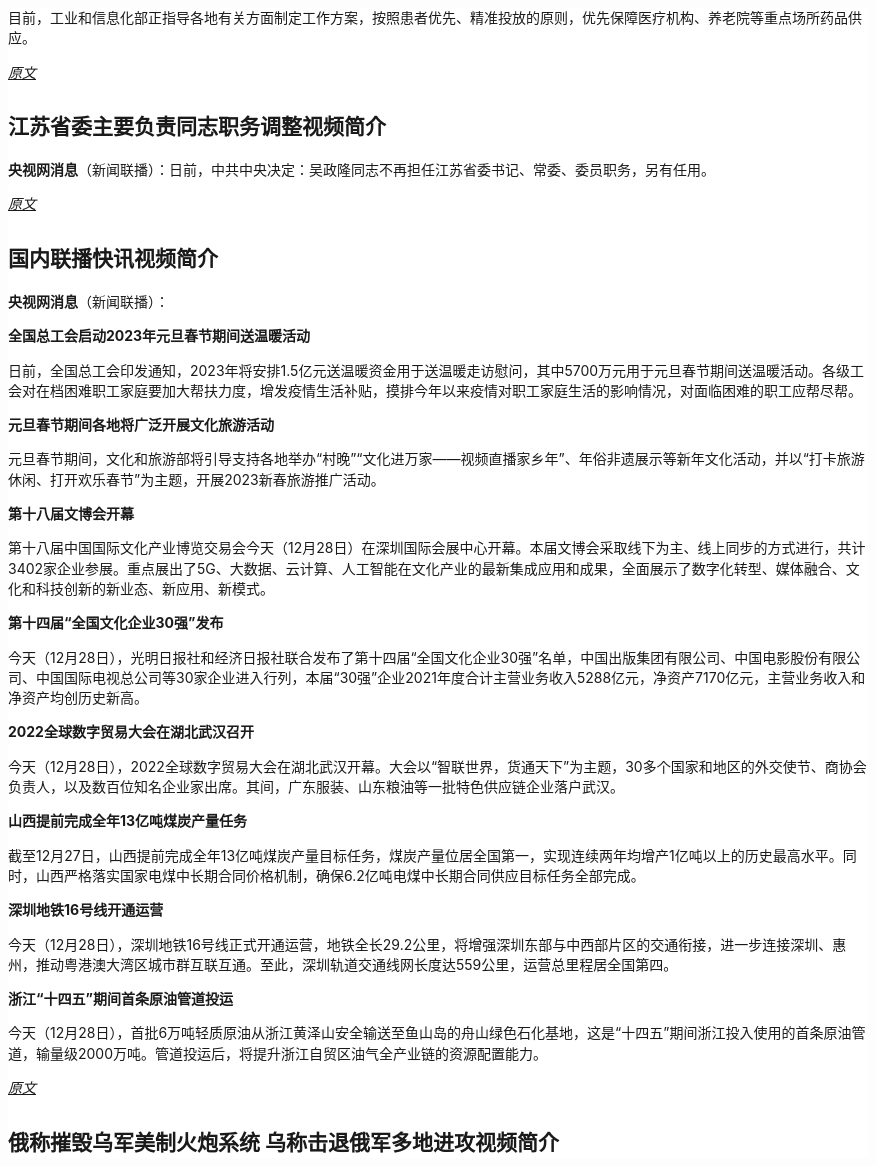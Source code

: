 目前，工业和信息化部正指导各地有关方面制定工作方案，按照患者优先、精准投放的原则，优先保障医疗机构、养老院等重点场所药品供应。

*[原文](https://tv.cctv.com/2022/12/28/VIDEZV4RBpQzUo0IqeGZy4VS221228.shtml)*


## 江苏省委主要负责同志职务调整视频简介

**央视网消息**（新闻联播）：日前，中共中央决定：吴政隆同志不再担任江苏省委书记、常委、委员职务，另有任用。

*[原文](https://tv.cctv.com/2022/12/28/VIDE8b6rlMPyrtk4q8dUmcDY221228.shtml)*


## 国内联播快讯视频简介

**央视网消息**（新闻联播）：

**全国总工会启动2023年元旦春节期间送温暖活动**

日前，全国总工会印发通知，2023年将安排1.5亿元送温暖资金用于送温暖走访慰问，其中5700万元用于元旦春节期间送温暖活动。各级工会对在档困难职工家庭要加大帮扶力度，增发疫情生活补贴，摸排今年以来疫情对职工家庭生活的影响情况，对面临困难的职工应帮尽帮。

**元旦春节期间各地将广泛开展文化旅游活动**

元旦春节期间，文化和旅游部将引导支持各地举办“村晚”“文化进万家——视频直播家乡年”、年俗非遗展示等新年文化活动，并以“打卡旅游休闲、打开欢乐春节”为主题，开展2023新春旅游推广活动。

**第十八届文博会开幕**

第十八届中国国际文化产业博览交易会今天（12月28日）在深圳国际会展中心开幕。本届文博会采取线下为主、线上同步的方式进行，共计3402家企业参展。重点展出了5G、大数据、云计算、人工智能在文化产业的最新集成应用和成果，全面展示了数字化转型、媒体融合、文化和科技创新的新业态、新应用、新模式。

**第十四届“全国文化企业30强”发布**

今天（12月28日），光明日报社和经济日报社联合发布了第十四届“全国文化企业30强”名单，中国出版集团有限公司、中国电影股份有限公司、中国国际电视总公司等30家企业进入行列，本届“30强”企业2021年度合计主营业务收入5288亿元，净资产7170亿元，主营业务收入和净资产均创历史新高。

**2022全球数字贸易大会在湖北武汉召开**

今天（12月28日），2022全球数字贸易大会在湖北武汉开幕。大会以“智联世界，货通天下”为主题，30多个国家和地区的外交使节、商协会负责人，以及数百位知名企业家出席。其间，广东服装、山东粮油等一批特色供应链企业落户武汉。

**山西提前完成全年13亿吨煤炭产量任务**

截至12月27日，山西提前完成全年13亿吨煤炭产量目标任务，煤炭产量位居全国第一，实现连续两年均增产1亿吨以上的历史最高水平。同时，山西严格落实国家电煤中长期合同价格机制，确保6.2亿吨电煤中长期合同供应目标任务全部完成。

**深圳地铁16号线开通运营**

今天（12月28日），深圳地铁16号线正式开通运营，地铁全长29.2公里，将增强深圳东部与中西部片区的交通衔接，进一步连接深圳、惠州，推动粤港澳大湾区城市群互联互通。至此，深圳轨道交通线网长度达559公里，运营总里程居全国第四。

**浙江“十四五”期间首条原油管道投运**

今天（12月28日），首批6万吨轻质原油从浙江黄泽山安全输送至鱼山岛的舟山绿色石化基地，这是“十四五”期间浙江投入使用的首条原油管道，输量级2000万吨。管道投运后，将提升浙江自贸区油气全产业链的资源配置能力。

*[原文](https://tv.cctv.com/2022/12/28/VIDEqYj6TaxgqfC0o7Iihrk4221228.shtml)*


## 俄称摧毁乌军美制火炮系统 乌称击退俄军多地进攻视频简介

